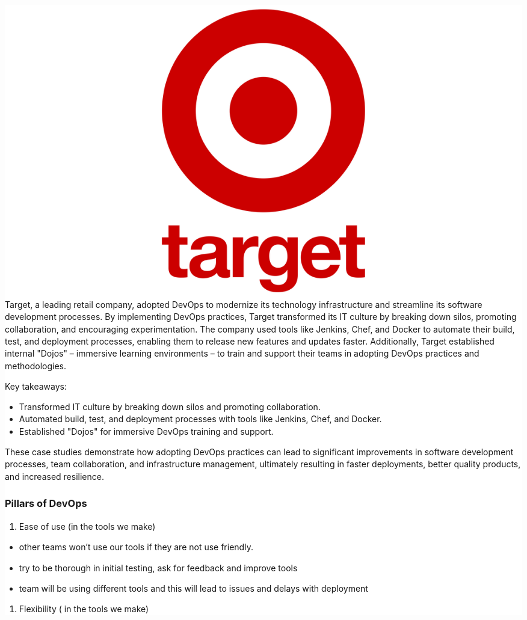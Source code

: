 ![Alt text](imgs/Target-logo-1.png)
Target, a leading retail company, adopted DevOps to modernize its technology infrastructure and streamline its software development processes. By implementing DevOps practices, Target transformed its IT culture by breaking down silos, promoting collaboration, and encouraging experimentation. The company used tools like Jenkins, Chef, and Docker to automate their build, test, and deployment processes, enabling them to release new features and updates faster. Additionally, Target established internal "Dojos" – immersive learning environments – to train and support their teams in adopting DevOps practices and methodologies.

Key takeaways:

- Transformed IT culture by breaking down silos and promoting collaboration.
- Automated build, test, and deployment processes with tools like Jenkins, Chef, and Docker.
- Established "Dojos" for immersive DevOps training and support.
  
These case studies demonstrate how adopting DevOps practices can lead to significant improvements in software development processes, team collaboration, and infrastructure management, ultimately resulting in faster deployments, better quality products, and increased resilience.

### Pillars of DevOps

1. Ease of use (in the tools we make)

- other teams won’t use our tools if they are not use friendly. 

- try to be thorough in initial testing, ask for feedback and improve tools 

- team will be using different tools and this will lead to issues and delays with deployment

1. Flexibility ( in the tools we make)
